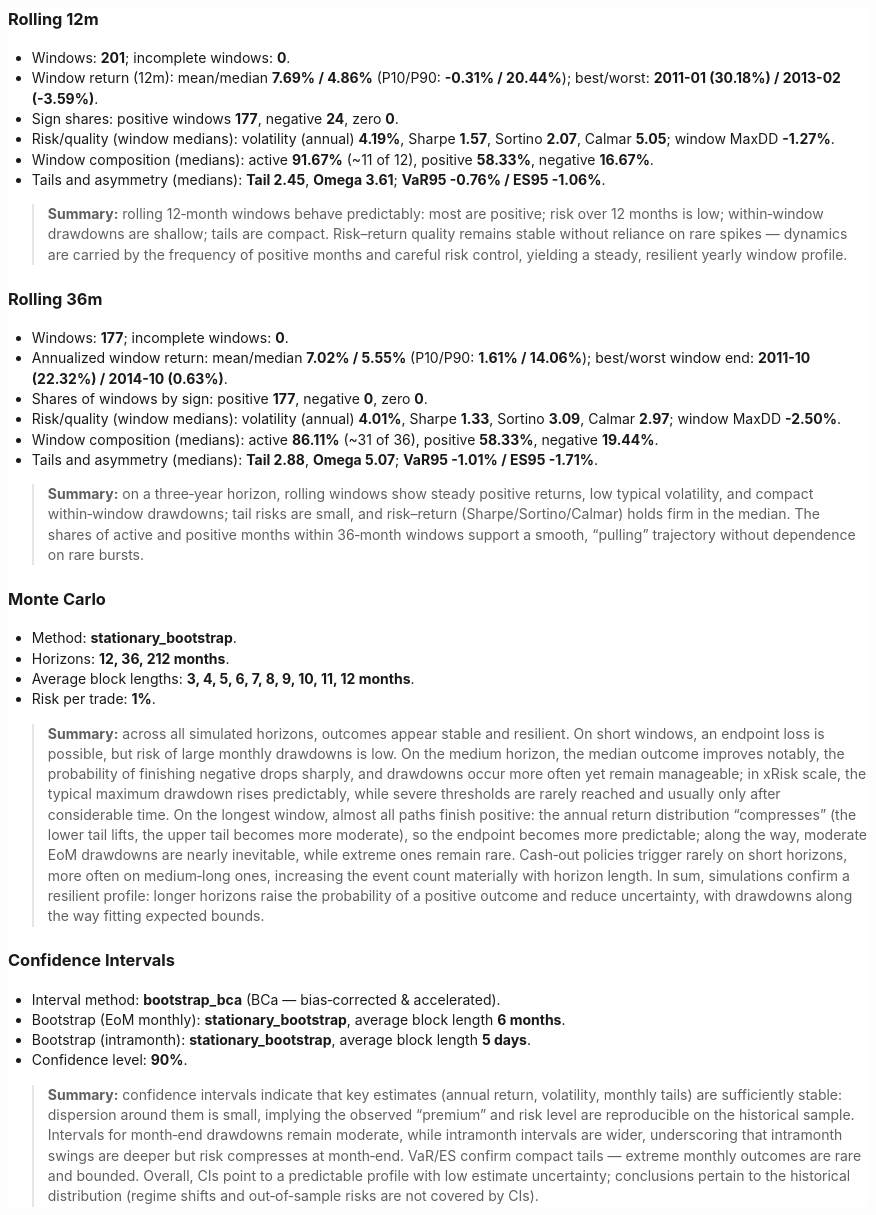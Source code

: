 ### Rolling 12m
- Windows: **201**; incomplete windows: **0**.
- Window return (12m): mean/median **7.69% / 4.86%** (P10/P90: **-0.31% / 20.44%**); best/worst: **2011-01 (30.18%) / 2013-02 (-3.59%)**.
- Sign shares: positive windows **177**, negative **24**, zero **0**.
- Risk/quality (window medians): volatility (annual) **4.19%**, Sharpe **1.57**, Sortino **2.07**, Calmar **5.05**; window MaxDD **-1.27%**.
- Window composition (medians): active **91.67%** (~11 of 12), positive **58.33%**, negative **16.67%**.
- Tails and asymmetry (medians): **Tail 2.45**, **Omega 3.61**; **VaR95 -0.76% / ES95 -1.06%**.
> **Summary:** rolling 12‑month windows behave predictably: most are positive; risk over 12 months is low; within‑window drawdowns are shallow; tails are compact. Risk–return quality remains stable without reliance on rare spikes — dynamics are carried by the frequency of positive months and careful risk control, yielding a steady, resilient yearly window profile.

### Rolling 36m
- Windows: **177**; incomplete windows: **0**.
- Annualized window return: mean/median **7.02% / 5.55%** (P10/P90: **1.61% / 14.06%**); best/worst window end: **2011-10 (22.32%) / 2014-10 (0.63%)**.
- Shares of windows by sign: positive **177**, negative **0**, zero **0**.
- Risk/quality (window medians): volatility (annual) **4.01%**, Sharpe **1.33**, Sortino **3.09**, Calmar **2.97**; window MaxDD **-2.50%**.
- Window composition (medians): active **86.11%** (~31 of 36), positive **58.33%**, negative **19.44%**.
- Tails and asymmetry (medians): **Tail 2.88**, **Omega 5.07**; **VaR95 -1.01% / ES95 -1.71%**.
> **Summary:** on a three‑year horizon, rolling windows show steady positive returns, low typical volatility, and compact within‑window drawdowns; tail risks are small, and risk–return (Sharpe/Sortino/Calmar) holds firm in the median. The shares of active and positive months within 36‑month windows support a smooth, “pulling” trajectory without dependence on rare bursts.

### Monte Carlo
- Method: **stationary_bootstrap**.
- Horizons: **12, 36, 212 months**.
- Average block lengths: **3, 4, 5, 6, 7, 8, 9, 10, 11, 12 months**.
- Risk per trade: **1%**.
> **Summary:** across all simulated horizons, outcomes appear stable and resilient. On short windows, an endpoint loss is possible, but risk of large monthly drawdowns is low. On the medium horizon, the median outcome improves notably, the probability of finishing negative drops sharply, and drawdowns occur more often yet remain manageable; in xRisk scale, the typical maximum drawdown rises predictably, while severe thresholds are rarely reached and usually only after considerable time. On the longest window, almost all paths finish positive: the annual return distribution “compresses” (the lower tail lifts, the upper tail becomes more moderate), so the endpoint becomes more predictable; along the way, moderate EoM drawdowns are nearly inevitable, while extreme ones remain rare. Cash‑out policies trigger rarely on short horizons, more often on medium‑long ones, increasing the event count materially with horizon length. In sum, simulations confirm a resilient profile: longer horizons raise the probability of a positive outcome and reduce uncertainty, with drawdowns along the way fitting expected bounds.

### Confidence Intervals 
- Interval method: **bootstrap_bca** (BCa — bias‑corrected & accelerated).
- Bootstrap (EoM monthly): **stationary_bootstrap**, average block length **6 months**.
- Bootstrap (intramonth): **stationary_bootstrap**, average block length **5 days**.
- Confidence level: **90%**.
> **Summary:** confidence intervals indicate that key estimates (annual return, volatility, monthly tails) are sufficiently stable: dispersion around them is small, implying the observed “premium” and risk level are reproducible on the historical sample. Intervals for month‑end drawdowns remain moderate, while intramonth intervals are wider, underscoring that intramonth swings are deeper but risk compresses at month‑end. VaR/ES confirm compact tails — extreme monthly outcomes are rare and bounded. Overall, CIs point to a predictable profile with low estimate uncertainty; conclusions pertain to the historical distribution (regime shifts and out‑of‑sample risks are not covered by CIs).
